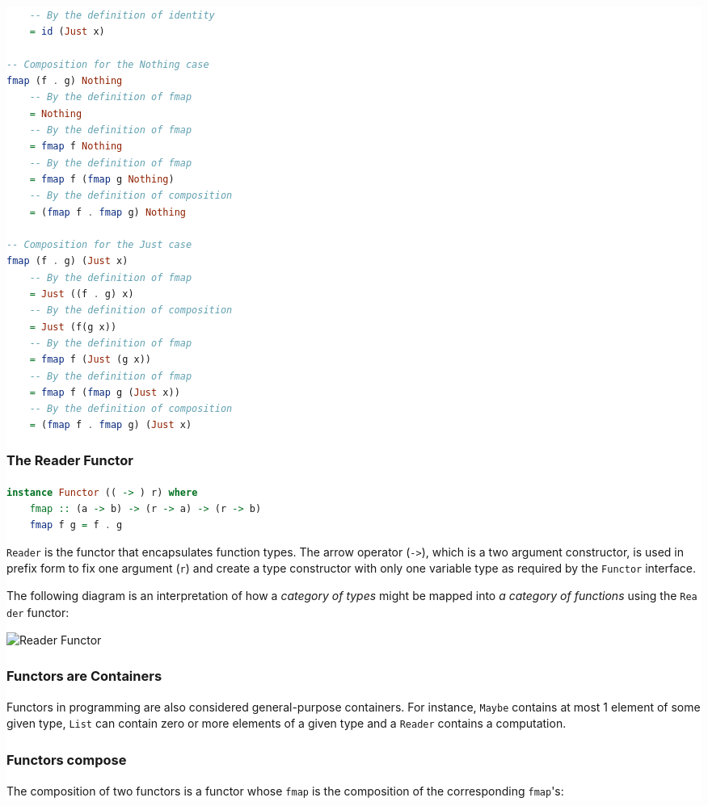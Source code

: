 ```haskell
    -- By the definition of identity
    = id (Just x)

-- Composition for the Nothing case
fmap (f . g) Nothing
    -- By the definition of fmap
    = Nothing
    -- By the definition of fmap
    = fmap f Nothing
    -- By the definition of fmap
    = fmap f (fmap g Nothing)
    -- By the definition of composition
    = (fmap f . fmap g) Nothing

-- Composition for the Just case
fmap (f . g) (Just x)
    -- By the definition of fmap
    = Just ((f . g) x)
    -- By the definition of composition
    = Just (f(g x))
    -- By the definition of fmap
    = fmap f (Just (g x))
    -- By the definition of fmap
    = fmap f (fmap g (Just x))
    -- By the definition of composition
    = (fmap f . fmap g) (Just x)
```

### The Reader Functor
```haskell
instance Functor (( -> ) r) where
    fmap :: (a -> b) -> (r -> a) -> (r -> b)
    fmap f g = f . g
```

`Reader` is the functor that encapsulates function types. The arrow operator (`->`), which is a two argument constructor, is used in prefix form to fix one argument (`r`) and create a type constructor with only one variable type as required by the `Functor` interface.

The following diagram is an interpretation of how a *category of types* might be mapped into *a category of functions* using the `Reader` functor:

![Reader Functor](https://user-images.githubusercontent.com/7043153/121792031-406c5b80-cbbe-11eb-96d2-c6db1a2b2cef.png)

### Functors are Containers
Functors in programming are also considered general-purpose containers. For instance, `Maybe` contains at most 1 element of some given type, `List` can contain zero or more elements of a given type and a `Reader` contains a computation.

### Functors compose
The composition of two functors is a functor whose `fmap` is the composition of the corresponding `fmap`'s:
